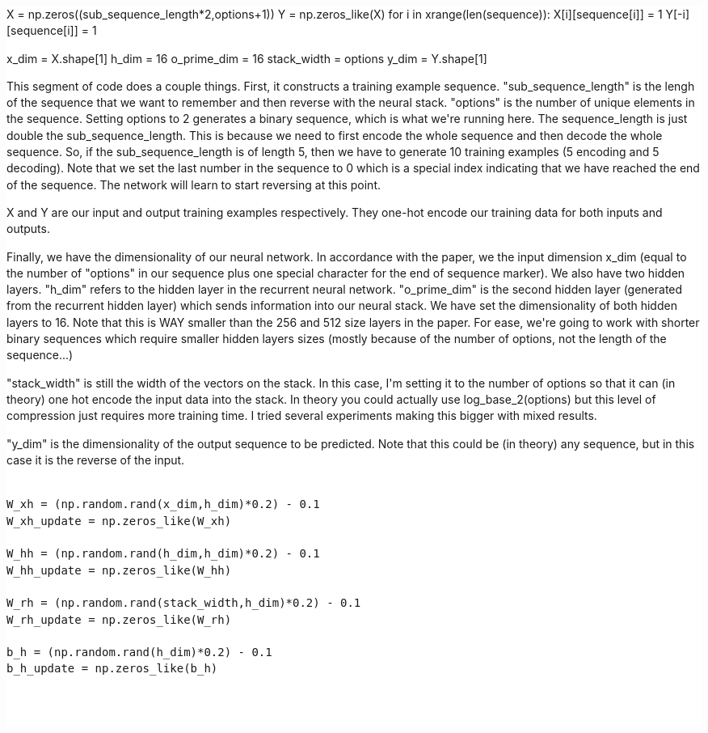 X = np.zeros((sub_sequence_length*2,options+1))
Y = np.zeros_like(X)
for i in xrange(len(sequence)):
    X[i][sequence[i]] = 1
    Y[-i][sequence[i]] = 1

x_dim = X.shape[1]
h_dim = 16
o_prime_dim = 16
stack_width = options
y_dim = Y.shape[1]
</pre>

<p>This segment of code does a couple things. First, it constructs a training example sequence. "sub_sequence_length" is the lengh of the sequence that we want to remember and then reverse with the neural stack. "options" is the number of unique elements in the sequence. Setting options to 2 generates a binary sequence, which is what we're running here. The sequence_length is just double the sub_sequence_length. This is because we need to first encode the whole sequence and then decode the whole sequence. So, if the sub_sequence_length is of length 5, then we have to generate 10 training examples (5 encoding and 5 decoding). Note that we set the last number in the sequence to 0 which is a special index indicating that we have reached the end of the sequence. The network will learn to start reversing at this point.</p>

<p>X and Y are our input and output training examples respectively. They one-hot encode our training data for both inputs and outputs.</p>

<p>Finally, we have the dimensionality of our neural network. In accordance with the paper, we the input dimension x_dim (equal to the number of "options" in our sequence plus one special character for the end of sequence marker). We also have two hidden layers. "h_dim" refers to the hidden layer in the recurrent neural network. "o_prime_dim" is the second hidden layer (generated from the recurrent hidden layer) which sends information into our neural stack. We have set the dimensionality of both hidden layers to 16. Note that this is WAY smaller than the 256 and 512 size layers in the paper. For ease, we're going to work with shorter binary sequences which require smaller hidden layers sizes (mostly because of the number of options, not the length of the sequence...)</p>

<p>"stack_width" is still the width of the vectors on the stack. In this case, I'm setting it to the number of options so that it can (in theory) one hot encode the input data into the stack. In theory you could actually use log_base_2(options) but this level of compression just requires more training time. I tried several experiments making this bigger with mixed results.</p>

<p>"y_dim" is the dimensionality of the output sequence to be predicted. Note that this could be (in theory) any sequence, but in this case it is the reverse of the input.</p>

<pre class="brush: python">

W_xh = (np.random.rand(x_dim,h_dim)*0.2) - 0.1
W_xh_update = np.zeros_like(W_xh)

W_hh = (np.random.rand(h_dim,h_dim)*0.2) - 0.1
W_hh_update = np.zeros_like(W_hh)

W_rh = (np.random.rand(stack_width,h_dim)*0.2) - 0.1
W_rh_update = np.zeros_like(W_rh)

b_h = (np.random.rand(h_dim)*0.2) - 0.1
b_h_update = np.zeros_like(b_h)
